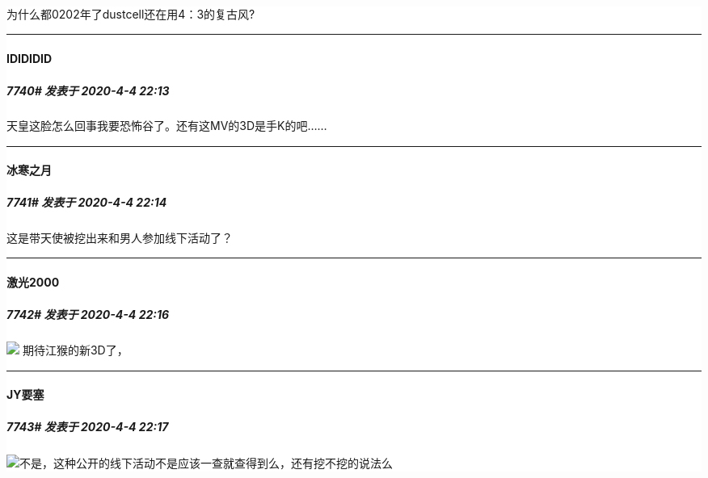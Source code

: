 


为什么都0202年了dustcell还在用4：3的复古风?







-----

####  IDIDIDID  
##### 7740#       发表于 2020-4-4 22:13




天皇这脸怎么回事我要恐怖谷了。还有这MV的3D是手K的吧……







-----

####  冰寒之月  
##### 7741#       发表于 2020-4-4 22:14




这是带天使被挖出来和男人参加线下活动了？







-----

####  激光2000  
##### 7742#       发表于 2020-4-4 22:16



<img src="https://static.saraba1st.com/image/smiley/face2017/037.png" referrerpolicy="no-referrer"> 期待江猴的新3D了，







-----

####  JY要塞  
##### 7743#       发表于 2020-4-4 22:17



<img src="https://static.saraba1st.com/image/smiley/face2017/001.png" referrerpolicy="no-referrer">不是，这种公开的线下活动不是应该一查就查得到么，还有挖不挖的说法么



